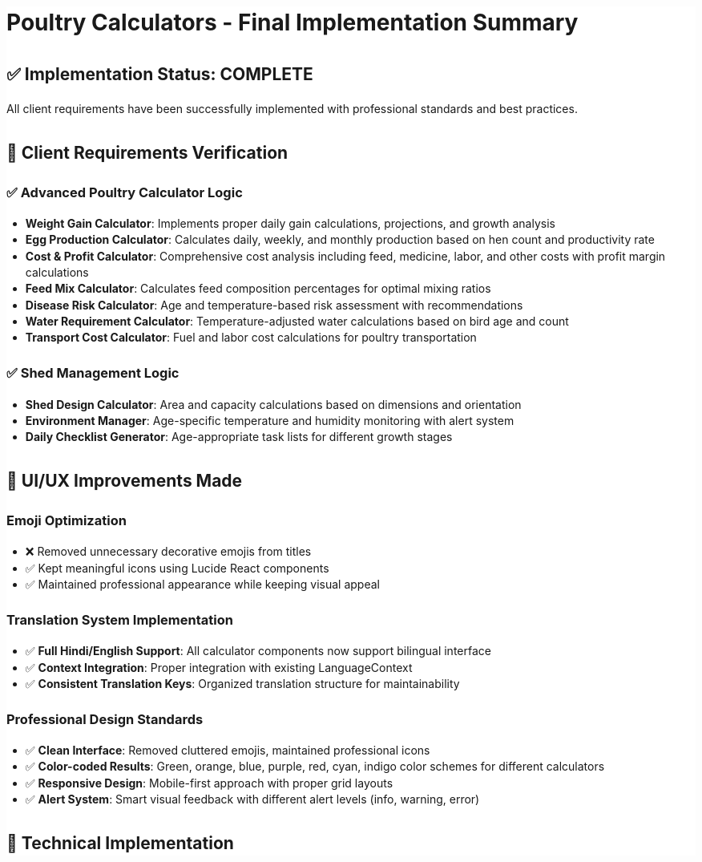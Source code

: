 # Poultry Calculators - Final Implementation Summary

## ✅ **Implementation Status: COMPLETE**

All client requirements have been successfully implemented with professional standards and best practices.

## 🎯 **Client Requirements Verification**

### ✅ **Advanced Poultry Calculator Logic**
- **Weight Gain Calculator**: Implements proper daily gain calculations, projections, and growth analysis
- **Egg Production Calculator**: Calculates daily, weekly, and monthly production based on hen count and productivity rate
- **Cost & Profit Calculator**: Comprehensive cost analysis including feed, medicine, labor, and other costs with profit margin calculations
- **Feed Mix Calculator**: Calculates feed composition percentages for optimal mixing ratios
- **Disease Risk Calculator**: Age and temperature-based risk assessment with recommendations
- **Water Requirement Calculator**: Temperature-adjusted water calculations based on bird age and count
- **Transport Cost Calculator**: Fuel and labor cost calculations for poultry transportation

### ✅ **Shed Management Logic**
- **Shed Design Calculator**: Area and capacity calculations based on dimensions and orientation
- **Environment Manager**: Age-specific temperature and humidity monitoring with alert system
- **Daily Checklist Generator**: Age-appropriate task lists for different growth stages

## 🎨 **UI/UX Improvements Made**

### **Emoji Optimization**
- ❌ Removed unnecessary decorative emojis from titles
- ✅ Kept meaningful icons using Lucide React components
- ✅ Maintained professional appearance while keeping visual appeal

### **Translation System Implementation**
- ✅ **Full Hindi/English Support**: All calculator components now support bilingual interface
- ✅ **Context Integration**: Proper integration with existing LanguageContext
- ✅ **Consistent Translation Keys**: Organized translation structure for maintainability

### **Professional Design Standards**
- ✅ **Clean Interface**: Removed cluttered emojis, maintained professional icons
- ✅ **Color-coded Results**: Green, orange, blue, purple, red, cyan, indigo color schemes for different calculators
- ✅ **Responsive Design**: Mobile-first approach with proper grid layouts
- ✅ **Alert System**: Smart visual feedback with different alert levels (info, warning, error)

## 🔧 **Technical Implementation**

